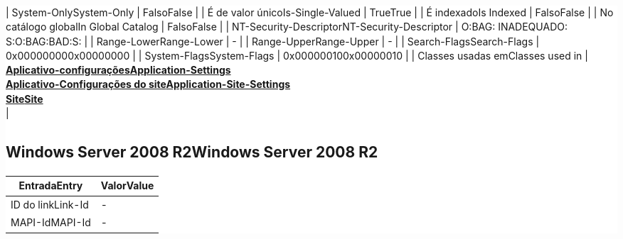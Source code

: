 | <span data-ttu-id="dbd57-233">System-Only</span><span class="sxs-lookup"><span data-stu-id="dbd57-233">System-Only</span></span>            | <span data-ttu-id="dbd57-234">Falso</span><span class="sxs-lookup"><span data-stu-id="dbd57-234">False</span></span>                                                                                                                                                                        |
| <span data-ttu-id="dbd57-235">É de valor único</span><span class="sxs-lookup"><span data-stu-id="dbd57-235">Is-Single-Valued</span></span>       | <span data-ttu-id="dbd57-236">True</span><span class="sxs-lookup"><span data-stu-id="dbd57-236">True</span></span>                                                                                                                                                                         |
| <span data-ttu-id="dbd57-237">É indexado</span><span class="sxs-lookup"><span data-stu-id="dbd57-237">Is Indexed</span></span>             | <span data-ttu-id="dbd57-238">Falso</span><span class="sxs-lookup"><span data-stu-id="dbd57-238">False</span></span>                                                                                                                                                                        |
| <span data-ttu-id="dbd57-239">No catálogo global</span><span class="sxs-lookup"><span data-stu-id="dbd57-239">In Global Catalog</span></span>      | <span data-ttu-id="dbd57-240">Falso</span><span class="sxs-lookup"><span data-stu-id="dbd57-240">False</span></span>                                                                                                                                                                        |
| <span data-ttu-id="dbd57-241">NT-Security-Descriptor</span><span class="sxs-lookup"><span data-stu-id="dbd57-241">NT-Security-Descriptor</span></span> | <span data-ttu-id="dbd57-242">O:BAG: INADEQUADO: S:</span><span class="sxs-lookup"><span data-stu-id="dbd57-242">O:BAG:BAD:S:</span></span>                                                                                                                                                                 |
| <span data-ttu-id="dbd57-243">Range-Lower</span><span class="sxs-lookup"><span data-stu-id="dbd57-243">Range-Lower</span></span>            | \-                                                                                                                                                                           |
| <span data-ttu-id="dbd57-244">Range-Upper</span><span class="sxs-lookup"><span data-stu-id="dbd57-244">Range-Upper</span></span>            | \-                                                                                                                                                                           |
| <span data-ttu-id="dbd57-245">Search-Flags</span><span class="sxs-lookup"><span data-stu-id="dbd57-245">Search-Flags</span></span>           | <span data-ttu-id="dbd57-246">0x00000000</span><span class="sxs-lookup"><span data-stu-id="dbd57-246">0x00000000</span></span>                                                                                                                                                                   |
| <span data-ttu-id="dbd57-247">System-Flags</span><span class="sxs-lookup"><span data-stu-id="dbd57-247">System-Flags</span></span>           | <span data-ttu-id="dbd57-248">0x00000010</span><span class="sxs-lookup"><span data-stu-id="dbd57-248">0x00000010</span></span>                                                                                                                                                                   |
| <span data-ttu-id="dbd57-249">Classes usadas em</span><span class="sxs-lookup"><span data-stu-id="dbd57-249">Classes used in</span></span>        | [<span data-ttu-id="dbd57-250">**Aplicativo-configurações**</span><span class="sxs-lookup"><span data-stu-id="dbd57-250">**Application-Settings**</span></span>](c-applicationsettings.md)<br/> [<span data-ttu-id="dbd57-251">**Aplicativo-Configurações do site**</span><span class="sxs-lookup"><span data-stu-id="dbd57-251">**Application-Site-Settings**</span></span>](c-applicationsitesettings.md)<br/> [<span data-ttu-id="dbd57-252">**Site**</span><span class="sxs-lookup"><span data-stu-id="dbd57-252">**Site**</span></span>](c-site.md)<br/> |



## <a name="windows-server-2008-r2"></a><span data-ttu-id="dbd57-253">Windows Server 2008 R2</span><span class="sxs-lookup"><span data-stu-id="dbd57-253">Windows Server 2008 R2</span></span>



| <span data-ttu-id="dbd57-254">Entrada</span><span class="sxs-lookup"><span data-stu-id="dbd57-254">Entry</span></span> | <span data-ttu-id="dbd57-255">Valor</span><span class="sxs-lookup"><span data-stu-id="dbd57-255">Value</span></span> |
|------------------------|------------------------------------------------------------------------------------------------------------------------------------------------------------------------------|
| <span data-ttu-id="dbd57-256">ID do link</span><span class="sxs-lookup"><span data-stu-id="dbd57-256">Link-Id</span></span>                | \-                                                                                                                                                                           |
| <span data-ttu-id="dbd57-257">MAPI-Id</span><span class="sxs-lookup"><span data-stu-id="dbd57-257">MAPI-Id</span></span>                | \-                                                                                                                                                                           |